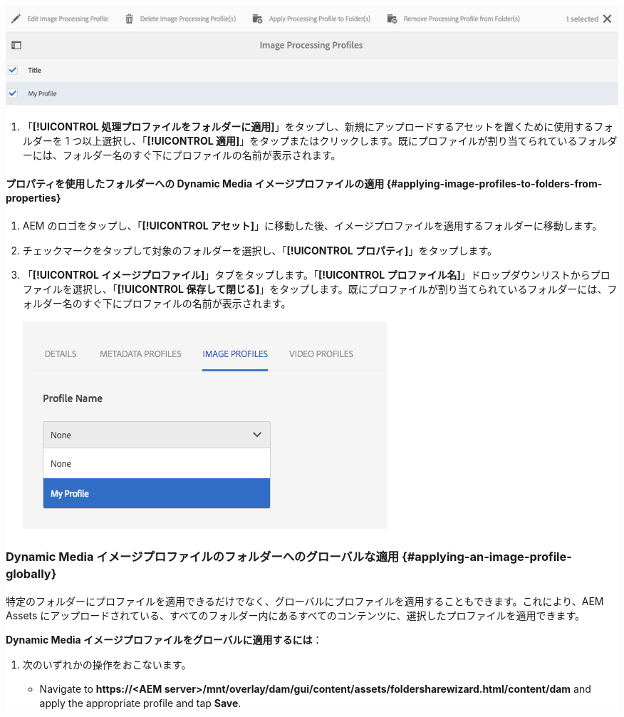    ![chlimage_1-255](assets/chlimage_1-255.png)

1. 「**[!UICONTROL 処理プロファイルをフォルダーに適用]**」をタップし、新規にアップロードするアセットを置くために使用するフォルダーを 1 つ以上選択し、「**[!UICONTROL 適用]**」をタップまたはクリックします。既にプロファイルが割り当てられているフォルダーには、フォルダー名のすぐ下にプロファイルの名前が表示されます。

#### プロパティを使用したフォルダーへの Dynamic Media イメージプロファイルの適用 {#applying-image-profiles-to-folders-from-properties}

1. AEM のロゴをタップし、「**[!UICONTROL アセット]**」に移動した後、イメージプロファイルを適用するフォルダーに移動します。
1. チェックマークをタップして対象のフォルダーを選択し、「**[!UICONTROL プロパティ]**」をタップします。
1. 「**[!UICONTROL イメージプロファイル]**」タブをタップします。「**[!UICONTROL プロファイル名]**」ドロップダウンリストからプロファイルを選択し、「**[!UICONTROL 保存して閉じる]**」をタップします。既にプロファイルが割り当てられているフォルダーには、フォルダー名のすぐ下にプロファイルの名前が表示されます。

   ![chlimage_1-256](assets/chlimage_1-256.png)

### Dynamic Media イメージプロファイルのフォルダーへのグローバルな適用 {#applying-an-image-profile-globally}

特定のフォルダーにプロファイルを適用できるだけでなく、グローバルにプロファイルを適用することもできます。これにより、AEM Assets にアップロードされている、すべてのフォルダー内にあるすべてのコンテンツに、選択したプロファイルを適用できます。

**Dynamic Media イメージプロファイルをグローバルに適用するには**：

1. 次のいずれかの操作をおこないます。

   * Navigate to **https://&lt;AEM server>/mnt/overlay/dam/gui/content/assets/foldersharewizard.html/content/dam** and apply the appropriate profile and tap **Save**.
